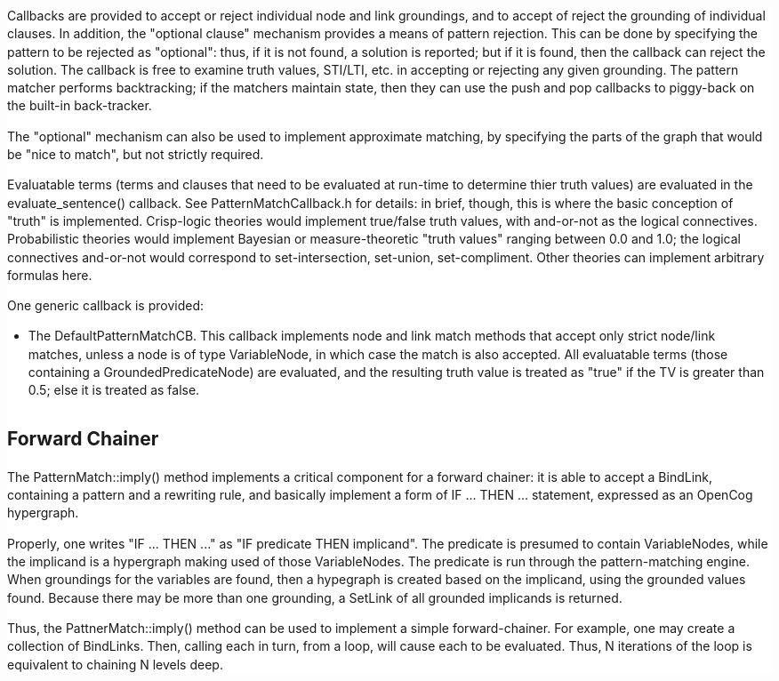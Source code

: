 Callbacks are provided to accept or reject individual node and link
groundings, and to accept of reject the grounding of individual clauses.
In addition, the "optional clause" mechanism provides a means of
pattern rejection. This can be done by specifying the pattern to be
rejected as "optional": thus, if it is not found, a solution is reported;
but if it is found, then the callback can reject the solution.
The callback is free to examine truth values, STI/LTI, etc. in
accepting or rejecting any given grounding.  The pattern matcher
performs backtracking; if the matchers maintain state, then they can
use the push and pop callbacks to piggy-back on the built-in
back-tracker.

The "optional" mechanism can also be used to implement approximate
matching, by specifying the parts of the graph that would be "nice
to match", but not strictly required.

Evaluatable terms (terms and clauses that need to be evaluated at
run-time to determine thier truth values) are evaluated in the
evaluate_sentence() callback.  See PatternMatchCallback.h for details:
in brief, though, this is where the basic conception of "truth" is
implemented. Crisp-logic theories would implement true/false truth
values, with and-or-not as the logical connectives. Probabilistic
theories would implement Bayesian or measure-theoretic "truth values"
ranging between 0.0 and 1.0; the logical connectives and-or-not would
correspond to set-intersection, set-union, set-compliment. Other
theories can implement arbitrary formulas here.

One generic callback is provided:

 * The DefaultPatternMatchCB. This callback implements node and link
   match methods that accept only strict node/link matches, unless a
   node is of type VariableNode, in which case the match is also
   accepted. All evaluatable terms (those containing a
   GroundedPredicateNode) are evaluated, and the resulting truth
   value is treated as "true" if the TV is greater than 0.5; else
   it is treated as false.


Forward Chainer
---------------

The PatternMatch::imply() method implements a critical component for a
forward chainer: it is able to accept a BindLink, containing a pattern
and a rewriting rule, and basically implement a form of IF ... THEN
... statement, expressed as an OpenCog hypergraph.

Properly, one writes "IF ... THEN ..." as "IF predicate THEN implicand".
The predicate is presumed to contain VariableNodes, while the implicand
is a hypergraph making used of those VariableNodes.  The predicate is
run through the pattern-matching engine. When groundings for the
variables are found, then a hypegraph is created based on the implicand,
using the grounded values found.  Because there may be more than one
grounding, a SetLink of all grounded implicands is returned.

Thus, the PattnerMatch::imply() method can be used to implement a
simple forward-chainer. For example, one may create a collection of
BindLinks. Then, calling each in turn, from a loop, will cause each to
be evaluated. Thus, N iterations of the loop is equivalent to chaining
N levels deep.
